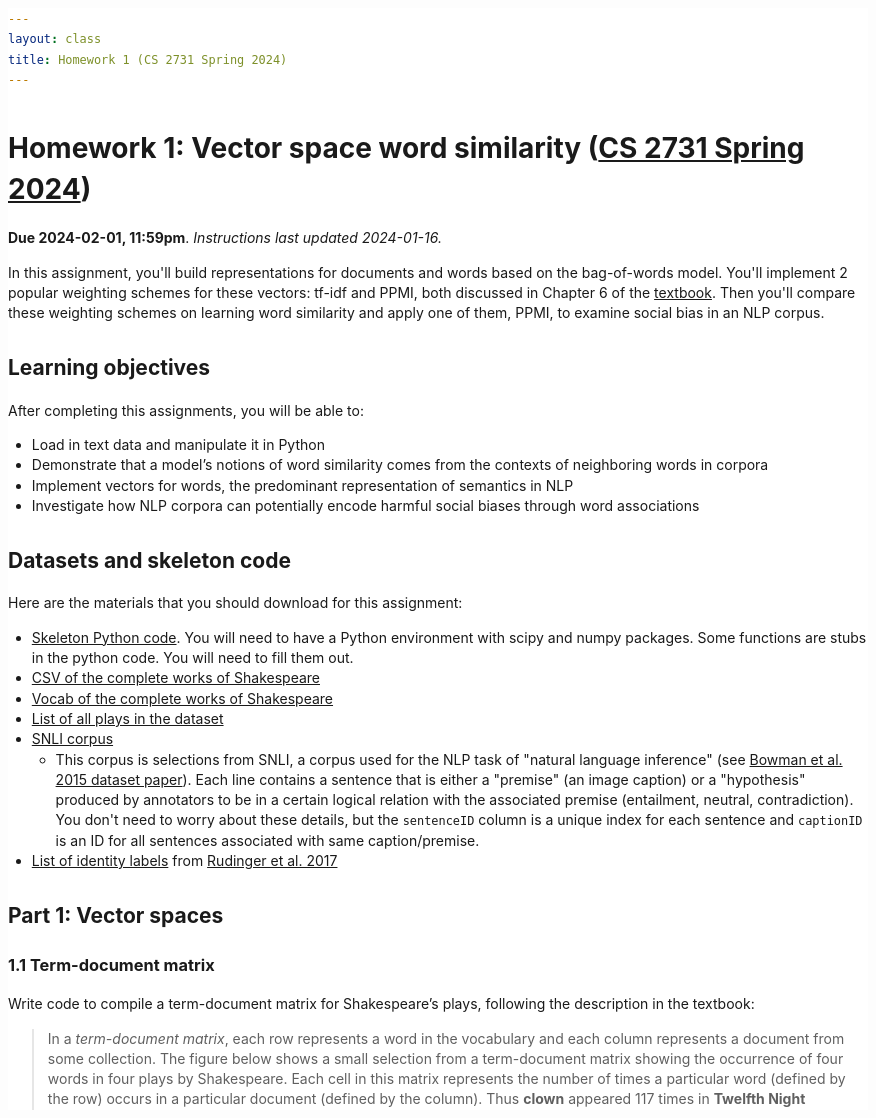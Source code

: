 ```yaml
---
layout: class
title: Homework 1 (CS 2731 Spring 2024)
---
```


# Homework 1: Vector space word similarity ([CS 2731 Spring 2024](https://michaelmilleryoder.github.io/cs2731_spring2024/))
**Due 2024-02-01, 11:59pm**. *Instructions last updated 2024-01-16.*

In this assignment, you'll build representations for documents and words based on the bag-of-words model. You'll implement 2 popular weighting schemes for these vectors: tf-idf and PPMI, both discussed in Chapter 6 of the [textbook](https://web.stanford.edu/~jurafsky/slp3/). Then you'll compare these weighting schemes on learning word similarity and apply one of them, PPMI, to examine social bias in an NLP corpus.

## Learning objectives
After completing this assignments, you will be able to:
* Load in text data and manipulate it in Python
* Demonstrate that a model’s notions of word similarity comes from the contexts of neighboring words in corpora
* Implement vectors for words, the predominant representation of semantics in NLP
* Investigate how NLP corpora can potentially encode harmful social biases through word associations

## Datasets and skeleton code
Here are the materials that you should download for this assignment:

* [Skeleton Python code](hw1/skeleton.py). You will need to have a Python environment with scipy and numpy packages. Some functions are stubs in the python code. You will need to fill them out.
* [CSV of the complete works of Shakespeare](hw1/shakespeare_plays.csv)
* [Vocab of the complete works of Shakespeare](hw1/vocab.txt)
* [List of all plays in the dataset](hw1/play_names.txt)
* [SNLI corpus](hw1/snli.csv)
	* This corpus is selections from SNLI, a corpus used for the NLP task of "natural language inference" (see [Bowman et al. 2015 dataset paper](https://aclanthology.org/D15-1075/)). Each line contains a sentence that is either a "premise" (an image caption) or a "hypothesis" produced by annotators to be in a certain logical relation with the associated premise (entailment, neutral, contradiction). You don't need to worry about these details, but the `sentenceID` column is a unique index for each sentence and `captionID` is an ID for all sentences associated with same caption/premise.
* [List of identity labels](hw1/identity_labels.txt) from [Rudinger et al. 2017](https://aclanthology.org/W17-1609/)

## Part 1: Vector spaces

### 1.1 Term-document matrix
Write code to compile a term-document matrix for Shakespeare&rsquo;s plays, following the description in the textbook:
<blockquote>
    <p>In a<span>&nbsp;</span><em>term-document matrix</em>, each row represents a word in the vocabulary and each column represents a document from some collection. The figure below shows a small selection from a term-document matrix showing the occurrence of four words in four plays by Shakespeare. Each cell in this matrix represents the number of times a particular word (defined by the row) occurs in a particular document (defined by the column). Thus<span>&nbsp;</span><strong>clown</strong><span>&nbsp;</span>appeared 117 times in <strong>Twelfth Night</strong></p>
</blockquote>
